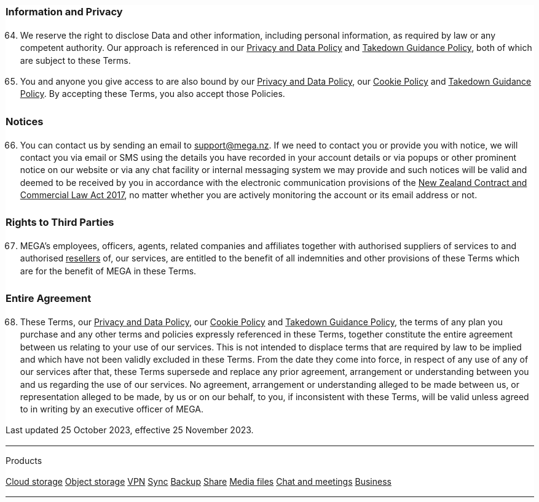 ### **Information and Privacy**

64. We reserve the right to disclose Data and other information, including personal information, as required by law or any competent authority. Our approach is referenced in our [Privacy and Data Policy](https://mega.io/privacy) and [Takedown Guidance Policy](https://mega.io/takedown), both of which are subject to these Terms.

65. You and anyone you give access to are also bound by our [Privacy and Data Policy](https://mega.io/privacy), our [Cookie Policy](https://mega.io/cookie) and [Takedown Guidance Policy](https://mega.io/takedown). By accepting these Terms, you also accept those Policies.

### **Notices**

66. You can contact us by sending an email to [support@mega.nz](mailto:support@mega.nz). If we need to contact you or provide you with notice, we will contact you via email or SMS using the details you have recorded in your account details or via popups or other prominent notice on our website or via any chat facility or internal messaging system we may provide and such notices will be valid and deemed to be received by you in accordance with the electronic communication provisions of the [New Zealand Contract and Commercial Law Act 2017](http://www.legislation.govt.nz/act/public/2017/0005/21.0/DLM6844033.html), no matter whether you are actively monitoring the account or its email address or not.

### **Rights to Third Parties**

67. MEGA’s employees, officers, agents, related companies and affiliates together with authorised suppliers of services to and authorised [resellers](https://mega.io/resellers) of, our services, are entitled to the benefit of all indemnities and other provisions of these Terms which are for the benefit of MEGA in these Terms.

### **Entire Agreement**

68. These Terms, our [Privacy and Data Policy](https://mega.io/privacy), our [Cookie Policy](https://mega.io/cookie) and [Takedown Guidance Policy](https://mega.io/takedown), the terms of any plan you purchase and any other terms and policies expressly referenced in these Terms, together constitute the entire agreement between us relating to your use of our services. This is not intended to displace terms that are required by law to be implied and which have not been validly excluded in these Terms. From the date they come into force, in respect of any use of any of our services after that, these Terms supersede and replace any prior agreement, arrangement or understanding between you and us regarding the use of our services. No agreement, arrangement or understanding alleged to be made between us, or representation alleged to be made, by us or on our behalf, to you, if inconsistent with these Terms, will be valid unless agreed to in writing by an executive officer of MEGA.

Last updated 25 October 2023, effective 25 November 2023.

* * *

Products

[Cloud storage](https://mega.io/storage) [Object storage](https://mega.io/objectstorage) [VPN](https://mega.io/vpn) [Sync](https://mega.io/syncing) [Backup](https://mega.io/megabackup) [Share](https://mega.io/share) [Media files](https://mega.io/media-files) [Chat and meetings](https://mega.io/chatandmeetings) [Business](https://mega.io/business)

* * *
